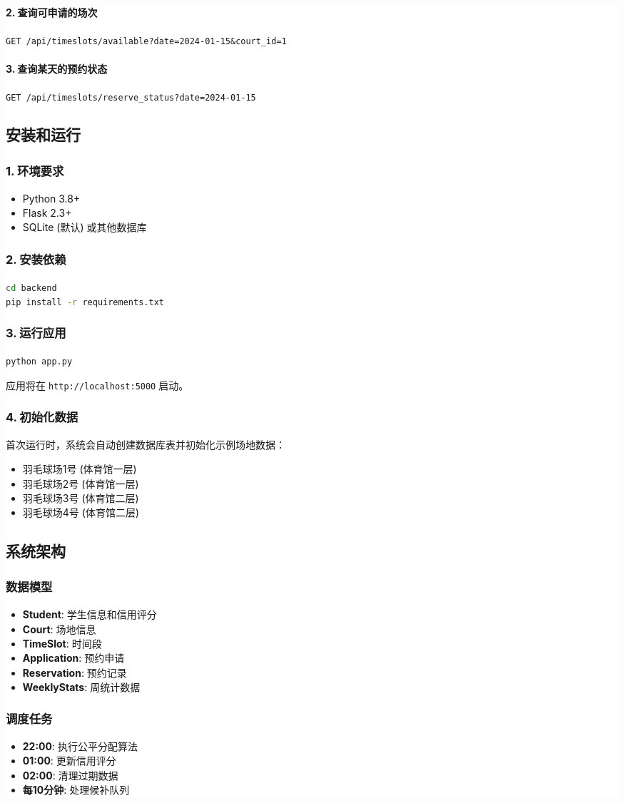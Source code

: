 #### 2. 查询可申请的场次
```http
GET /api/timeslots/available?date=2024-01-15&court_id=1
```

#### 3. 查询某天的预约状态
```http
GET /api/timeslots/reserve_status?date=2024-01-15
```

## 安装和运行

### 1. 环境要求
- Python 3.8+
- Flask 2.3+
- SQLite (默认) 或其他数据库

### 2. 安装依赖
```bash
cd backend
pip install -r requirements.txt
```

### 3. 运行应用
```bash
python app.py
```

应用将在 `http://localhost:5000` 启动。

### 4. 初始化数据
首次运行时，系统会自动创建数据库表并初始化示例场地数据：
- 羽毛球场1号 (体育馆一层)
- 羽毛球场2号 (体育馆一层)
- 羽毛球场3号 (体育馆二层)
- 羽毛球场4号 (体育馆二层)

## 系统架构

### 数据模型
- **Student**: 学生信息和信用评分
- **Court**: 场地信息
- **TimeSlot**: 时间段
- **Application**: 预约申请
- **Reservation**: 预约记录
- **WeeklyStats**: 周统计数据

### 调度任务
- **22:00**: 执行公平分配算法
- **01:00**: 更新信用评分
- **02:00**: 清理过期数据
- **每10分钟**: 处理候补队列

